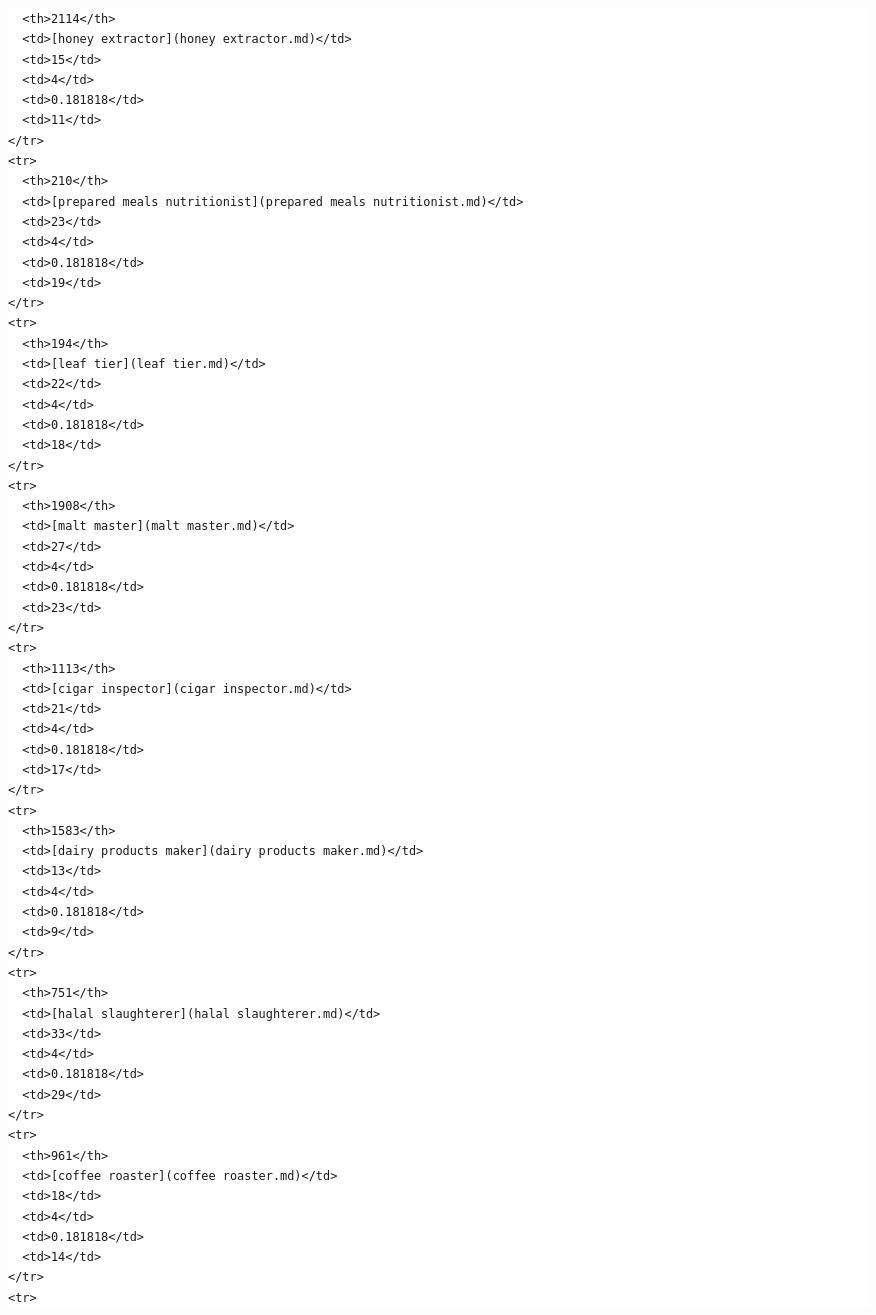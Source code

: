       <th>2114</th>
      <td>[honey extractor](honey extractor.md)</td>
      <td>15</td>
      <td>4</td>
      <td>0.181818</td>
      <td>11</td>
    </tr>
    <tr>
      <th>210</th>
      <td>[prepared meals nutritionist](prepared meals nutritionist.md)</td>
      <td>23</td>
      <td>4</td>
      <td>0.181818</td>
      <td>19</td>
    </tr>
    <tr>
      <th>194</th>
      <td>[leaf tier](leaf tier.md)</td>
      <td>22</td>
      <td>4</td>
      <td>0.181818</td>
      <td>18</td>
    </tr>
    <tr>
      <th>1908</th>
      <td>[malt master](malt master.md)</td>
      <td>27</td>
      <td>4</td>
      <td>0.181818</td>
      <td>23</td>
    </tr>
    <tr>
      <th>1113</th>
      <td>[cigar inspector](cigar inspector.md)</td>
      <td>21</td>
      <td>4</td>
      <td>0.181818</td>
      <td>17</td>
    </tr>
    <tr>
      <th>1583</th>
      <td>[dairy products maker](dairy products maker.md)</td>
      <td>13</td>
      <td>4</td>
      <td>0.181818</td>
      <td>9</td>
    </tr>
    <tr>
      <th>751</th>
      <td>[halal slaughterer](halal slaughterer.md)</td>
      <td>33</td>
      <td>4</td>
      <td>0.181818</td>
      <td>29</td>
    </tr>
    <tr>
      <th>961</th>
      <td>[coffee roaster](coffee roaster.md)</td>
      <td>18</td>
      <td>4</td>
      <td>0.181818</td>
      <td>14</td>
    </tr>
    <tr>